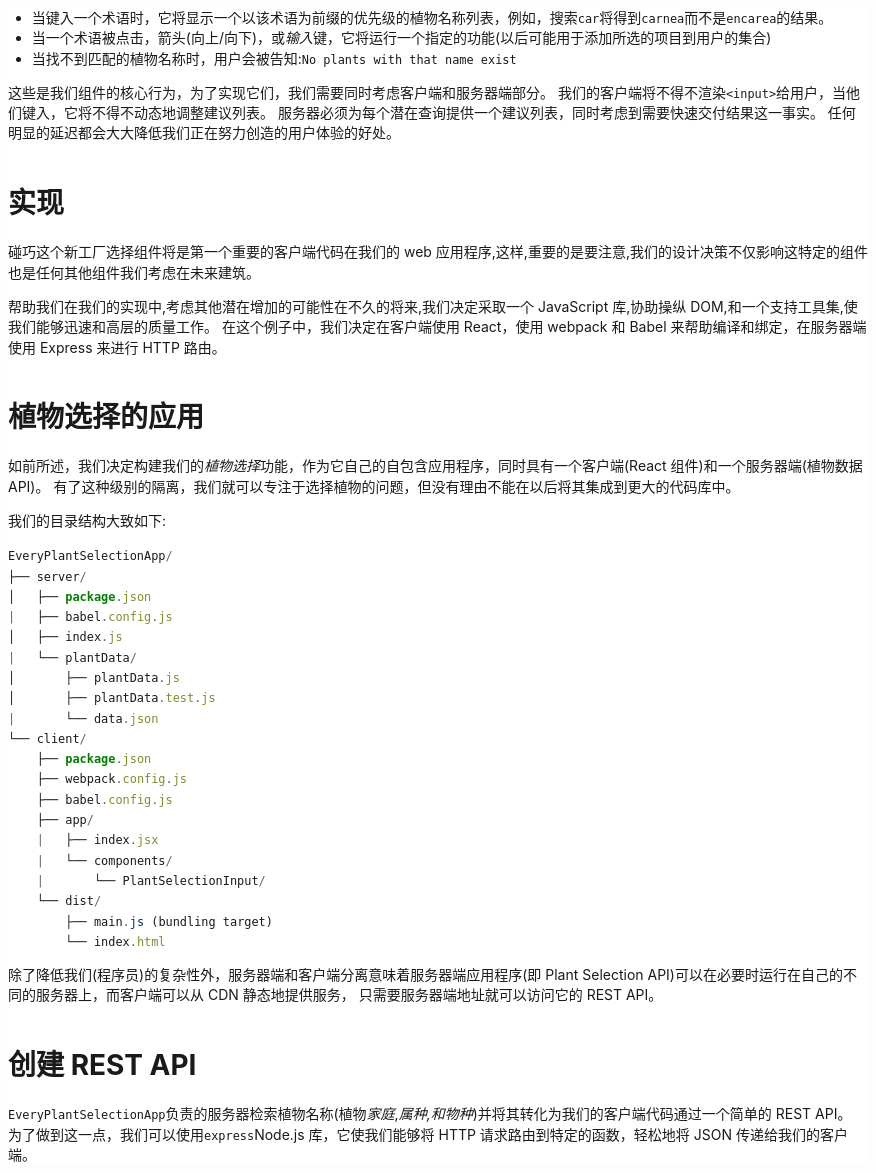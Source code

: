 *   当键入一个术语时，它将显示一个以该术语为前缀的优先级的植物名称列表，例如，搜索`car`将得到`carnea`而不是`encarea`的结果。
*   当一个术语被点击，箭头(向上/向下)，或*输入*键，它将运行一个指定的功能(以后可能用于添加所选的项目到用户的集合)
*   当找不到匹配的植物名称时，用户会被告知:`No plants with that name exist`

这些是我们组件的核心行为，为了实现它们，我们需要同时考虑客户端和服务器端部分。 我们的客户端将不得不渲染`<input>`给用户，当他们键入，它将不得不动态地调整建议列表。 服务器必须为每个潜在查询提供一个建议列表，同时考虑到需要快速交付结果这一事实。 任何明显的延迟都会大大降低我们正在努力创造的用户体验的好处。

# 实现

碰巧这个新工厂选择组件将是第一个重要的客户端代码在我们的 web 应用程序,这样,重要的是要注意,我们的设计决策不仅影响这特定的组件也是任何其他组件我们考虑在未来建筑。

帮助我们在我们的实现中,考虑其他潜在增加的可能性在不久的将来,我们决定采取一个 JavaScript 库,协助操纵 DOM,和一个支持工具集,使我们能够迅速和高层的质量工作。 在这个例子中，我们决定在客户端使用 React，使用 webpack 和 Babel 来帮助编译和绑定，在服务器端使用 Express 来进行 HTTP 路由。

# 植物选择的应用

如前所述，我们决定构建我们的*植物选择*功能，作为它自己的自包含应用程序，同时具有一个客户端(React 组件)和一个服务器端(植物数据 API)。 有了这种级别的隔离，我们就可以专注于选择植物的问题，但没有理由不能在以后将其集成到更大的代码库中。

我们的目录结构大致如下:

```js
EveryPlantSelectionApp/
├── server/
│   ├── package.json
|   ├── babel.config.js
│   ├── index.js
|   └── plantData/
│       ├── plantData.js
│       ├── plantData.test.js
|       └── data.json
└── client/
    ├── package.json
    ├── webpack.config.js
    ├── babel.config.js
    ├── app/
    |   ├── index.jsx
    |   └── components/
    |       └── PlantSelectionInput/
    └── dist/
        ├── main.js (bundling target)
        └── index.html
```

除了降低我们(程序员)的复杂性外，服务器端和客户端分离意味着服务器端应用程序(即 Plant Selection API)可以在必要时运行在自己的不同的服务器上，而客户端可以从 CDN 静态地提供服务， 只需要服务器端地址就可以访问它的 REST API。

# 创建 REST API

`EveryPlantSelectionApp`负责的服务器检索植物名称(植物*家庭*,*属种,*和*物种*)并将其转化为我们的客户端代码通过一个简单的 REST API。 为了做到这一点，我们可以使用`express`Node.js 库，它使我们能够将 HTTP 请求路由到特定的函数，轻松地将 JSON 传递给我们的客户端。
